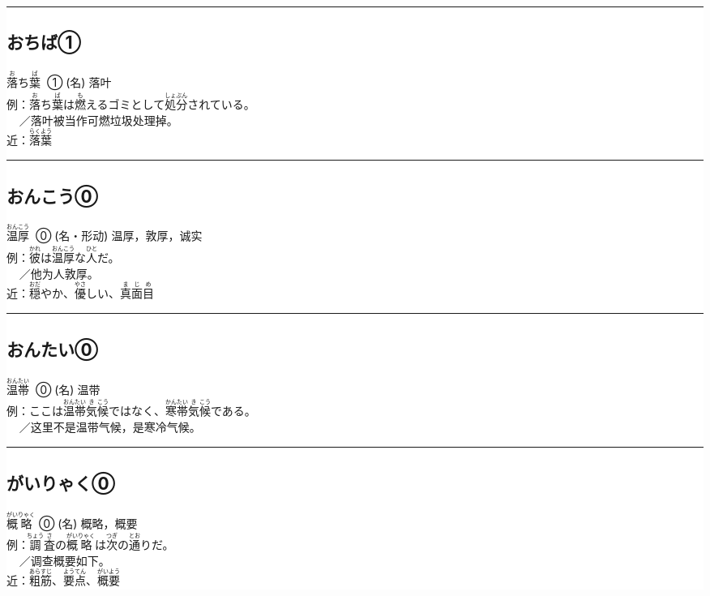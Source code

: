 - - -

## おちば①

<span>
  <ruby>落<rt>お</rt>ち<rt></rt>葉<rt>ば</rt></ruby>
</span>&nbsp;① (名) 落叶
<div>
  <font> 例</font>：<ruby>落<rt>お</rt>ち<rt></rt>葉<rt>ば</rt>は<rt></rt>燃<rt>も</rt>えるゴミとして<rt></rt>処<rt>しょ</rt>分<rt>ぶん</rt>されている。</ruby><br>&nbsp;&nbsp;&nbsp;&nbsp;／落叶被当作可燃垃圾处理掉。
  <br>
  <font> 近</font>：<ruby>落<rt>らく</rt>葉<rt>よう</rt></ruby>
</div>

- - -

## おんこう⓪

<span>
  <ruby>温<rt>おん</rt>厚<rt>こう</rt></ruby>
</span>&nbsp;⓪ (名・形动) 温厚，敦厚，诚实
<div>
  <font> 例</font>：<ruby>彼<rt>かれ</rt>は<rt></rt>温<rt>おん</rt>厚<rt>こう</rt>な<rt></rt>人<rt>ひと</rt>だ。</ruby><br>&nbsp;&nbsp;&nbsp;&nbsp;／他为人敦厚。
  <br>
  <font> 近</font>：<ruby>穏<rt>おだ</rt>やか</ruby>、<ruby>優<rt>やさ</rt>しい</ruby>、<ruby>真<rt>ま</rt>面<rt>じ</rt>目<rt>め</rt></ruby>
</div>

- - -

## おんたい⓪

<span>
  <ruby>温<rt>おん</rt>帯<rt>たい</rt></ruby>
</span>&nbsp;⓪ (名) 温带
<div>
  <font> 例</font>：<ruby>ここは<rt></rt>温<rt>おん</rt>帯<rt>たい</rt>気<rt>き</rt>候<rt>こう</rt>ではなく、<rt></rt>寒<rt>かん</rt>帯<rt>たい</rt>気<rt>き</rt>候<rt>こう</rt>である。</ruby><br>&nbsp;&nbsp;&nbsp;&nbsp;／这里不是温带气候，是寒冷气候。
</div>

- - -

## がいりゃく⓪

<span>
  <ruby>概<rt>がい</rt>略<rt>りゃく</rt></ruby>
</span>&nbsp;⓪ (名) 概略，概要
<div>
  <font> 例</font>：<ruby>調<rt>ちょう</rt>査<rt>さ</rt>の<rt></rt>概<rt>がい</rt>略<rt>りゃく</rt>は<rt></rt>次<rt>つぎ</rt>の<rt></rt>通<rt>とお</rt>りだ。</ruby><br>&nbsp;&nbsp;&nbsp;&nbsp;／调查概要如下。
  <br>
  <font> 近</font>：<ruby>粗<rt>あら</rt>筋<rt>すじ</rt></ruby>、<ruby>要<rt>よう</rt>点<rt>てん</rt></ruby>、<ruby>概<rt>がい</rt>要<rt>よう</rt></ruby>
</div>
